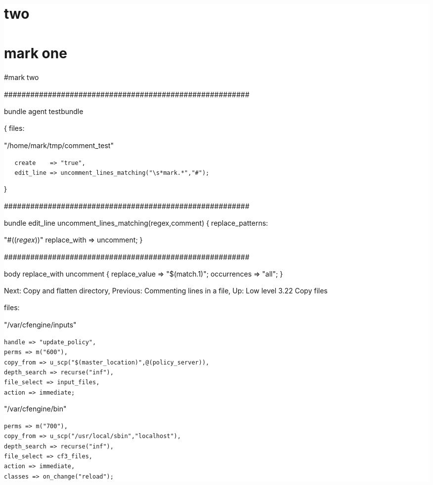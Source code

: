 # two

# mark one

#mark two


########################################################


bundle agent testbundle

{
files:

  "/home/mark/tmp/comment_test"

       create    => "true",
       edit_line => uncomment_lines_matching("\s*mark.*","#");
}

########################################################


bundle edit_line uncomment_lines_matching(regex,comment)
{
replace_patterns:

 "#($(regex))$" replace_with => uncomment;
}

########################################################


body replace_with uncomment
{
replace_value => "$(match.1)";
occurrences => "all";
}

Next: Copy and flatten directory, Previous: Commenting lines in a file, Up: Low level
3.22 Copy files

files:

  "/var/cfengine/inputs" 

    handle => "update_policy",
    perms => m("600"),
    copy_from => u_scp("$(master_location)",@(policy_server)),
    depth_search => recurse("inf"),
    file_select => input_files,
    action => immediate;

  "/var/cfengine/bin" 

    perms => m("700"),
    copy_from => u_scp("/usr/local/sbin","localhost"),
    depth_search => recurse("inf"),
    file_select => cf3_files,
    action => immediate,
    classes => on_change("reload");
